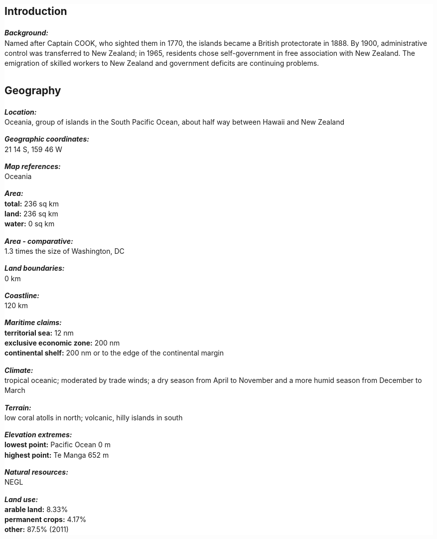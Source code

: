 
## Introduction

**_Background:_**   
Named after Captain COOK, who sighted them in 1770, the islands became a British protectorate in 1888. By 1900, administrative control was transferred to New Zealand; in 1965, residents chose self-government in free association with New Zealand. The emigration of skilled workers to New Zealand and government deficits are continuing problems.


## Geography

**_Location:_**   
Oceania, group of islands in the South Pacific Ocean, about half way between Hawaii and New Zealand

**_Geographic coordinates:_**   
21 14 S, 159 46 W

**_Map references:_**   
Oceania

**_Area:_**   
**total:** 236 sq km   
**land:** 236 sq km   
**water:** 0 sq km

**_Area - comparative:_**   
1.3 times the size of Washington, DC

**_Land boundaries:_**   
0 km

**_Coastline:_**   
120 km

**_Maritime claims:_**   
**territorial sea:** 12 nm   
**exclusive economic zone:** 200 nm   
**continental shelf:** 200 nm or to the edge of the continental margin

**_Climate:_**   
tropical oceanic; moderated by trade winds; a dry season from April to November and a more humid season from December to March

**_Terrain:_**   
low coral atolls in north; volcanic, hilly islands in south

**_Elevation extremes:_**   
**lowest point:** Pacific Ocean 0 m   
**highest point:** Te Manga 652 m

**_Natural resources:_**   
NEGL

**_Land use:_**   
**arable land:** 8.33%   
**permanent crops:** 4.17%   
**other:** 87.5% (2011)
